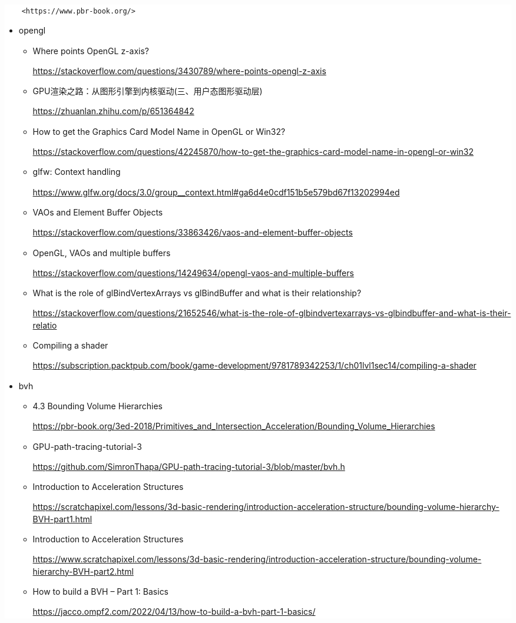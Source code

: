         <https://www.pbr-book.org/>

* opengl

    * Where points OpenGL z-axis?

        <https://stackoverflow.com/questions/3430789/where-points-opengl-z-axis>

    * GPU渲染之路：从图形引擎到内核驱动(三、用户态图形驱动层)

        <https://zhuanlan.zhihu.com/p/651364842>

    * How to get the Graphics Card Model Name in OpenGL or Win32?

        <https://stackoverflow.com/questions/42245870/how-to-get-the-graphics-card-model-name-in-opengl-or-win32>

    * glfw: Context handling

        <https://www.glfw.org/docs/3.0/group__context.html#ga6d4e0cdf151b5e579bd67f13202994ed>

    * VAOs and Element Buffer Objects

        <https://stackoverflow.com/questions/33863426/vaos-and-element-buffer-objects>

    * OpenGL, VAOs and multiple buffers

        <https://stackoverflow.com/questions/14249634/opengl-vaos-and-multiple-buffers>

    * What is the role of glBindVertexArrays vs glBindBuffer and what is their relationship?

        <https://stackoverflow.com/questions/21652546/what-is-the-role-of-glbindvertexarrays-vs-glbindbuffer-and-what-is-their-relatio>

    * Compiling a shader

        <https://subscription.packtpub.com/book/game-development/9781789342253/1/ch01lvl1sec14/compiling-a-shader>

* bvh

    * 4.3 Bounding Volume Hierarchies

        <https://pbr-book.org/3ed-2018/Primitives_and_Intersection_Acceleration/Bounding_Volume_Hierarchies>

    * GPU-path-tracing-tutorial-3 

        <https://github.com/SimronThapa/GPU-path-tracing-tutorial-3/blob/master/bvh.h>

    * Introduction to Acceleration Structures

        <https://scratchapixel.com/lessons/3d-basic-rendering/introduction-acceleration-structure/bounding-volume-hierarchy-BVH-part1.html>

    * Introduction to Acceleration Structures

        <https://www.scratchapixel.com/lessons/3d-basic-rendering/introduction-acceleration-structure/bounding-volume-hierarchy-BVH-part2.html>

    * How to build a BVH – Part 1: Basics

        <https://jacco.ompf2.com/2022/04/13/how-to-build-a-bvh-part-1-basics/>
